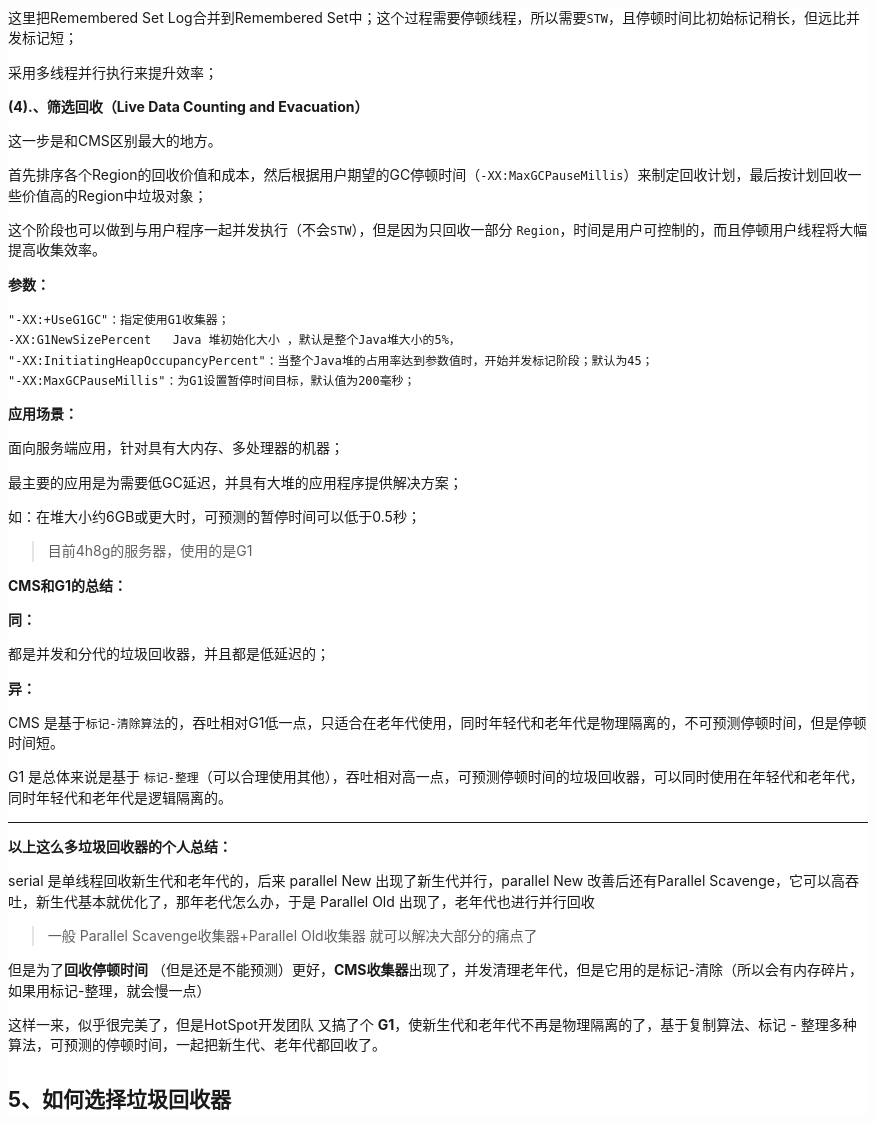    这里把Remembered Set Log合并到Remembered Set中；这个过程需要停顿线程，所以需要`STW`，且停顿时间比初始标记稍长，但远比并发标记短；

   采用多线程并行执行来提升效率；

**(4).、筛选回收（Live Data Counting and Evacuation）**

这一步是和CMS区别最大的地方。

首先排序各个Region的回收价值和成本，然后根据用户期望的GC停顿时间（`-XX:MaxGCPauseMillis`）来制定回收计划，最后按计划回收一些价值高的Region中垃圾对象；

这个阶段也可以做到与用户程序一起并发执行（不会`STW`），但是因为只回收一部分 `Region`，时间是用户可控制的，而且停顿用户线程将大幅提高收集效率。



**参数：**

```
"-XX:+UseG1GC"：指定使用G1收集器；
-XX:G1NewSizePercent   Java 堆初始化大小 ，默认是整个Java堆大小的5%，
"-XX:InitiatingHeapOccupancyPercent"：当整个Java堆的占用率达到参数值时，开始并发标记阶段；默认为45；
"-XX:MaxGCPauseMillis"：为G1设置暂停时间目标，默认值为200毫秒；
```

**应用场景：**

   面向服务端应用，针对具有大内存、多处理器的机器；

   最主要的应用是为需要低GC延迟，并具有大堆的应用程序提供解决方案；

   如：在堆大小约6GB或更大时，可预测的暂停时间可以低于0.5秒；

> 目前4h8g的服务器，使用的是G1



**CMS和G1的总结：**

**同：**

都是并发和分代的垃圾回收器，并且都是低延迟的；

**异：**

CMS 是基于`标记-清除算法`的，吞吐相对G1低一点，只适合在老年代使用，同时年轻代和老年代是物理隔离的，不可预测停顿时间，但是停顿时间短。

G1 是总体来说是基于 `标记-整理`（可以合理使用其他），吞吐相对高一点，可预测停顿时间的垃圾回收器，可以同时使用在年轻代和老年代，同时年轻代和老年代是逻辑隔离的。



---

**以上这么多垃圾回收器的个人总结：**

serial 是单线程回收新生代和老年代的，后来 parallel New 出现了新生代并行，parallel New 改善后还有Parallel Scavenge，它可以高吞吐，新生代基本就优化了，那年老代怎么办，于是 Parallel Old 出现了，老年代也进行并行回收

> 一般 Parallel Scavenge收集器+Parallel Old收集器 就可以解决大部分的痛点了

但是为了**回收停顿时间** （但是还是不能预测）更好，**CMS收集器**出现了，并发清理老年代，但是它用的是标记-清除（所以会有内存碎片，如果用标记-整理，就会慢一点）

这样一来，似乎很完美了，但是HotSpot开发团队 又搞了个 **G1**，使新生代和老年代不再是物理隔离的了，基于复制算法、标记 - 整理多种算法，可预测的停顿时间，一起把新生代、老年代都回收了。





## 5、如何选择垃圾回收器

